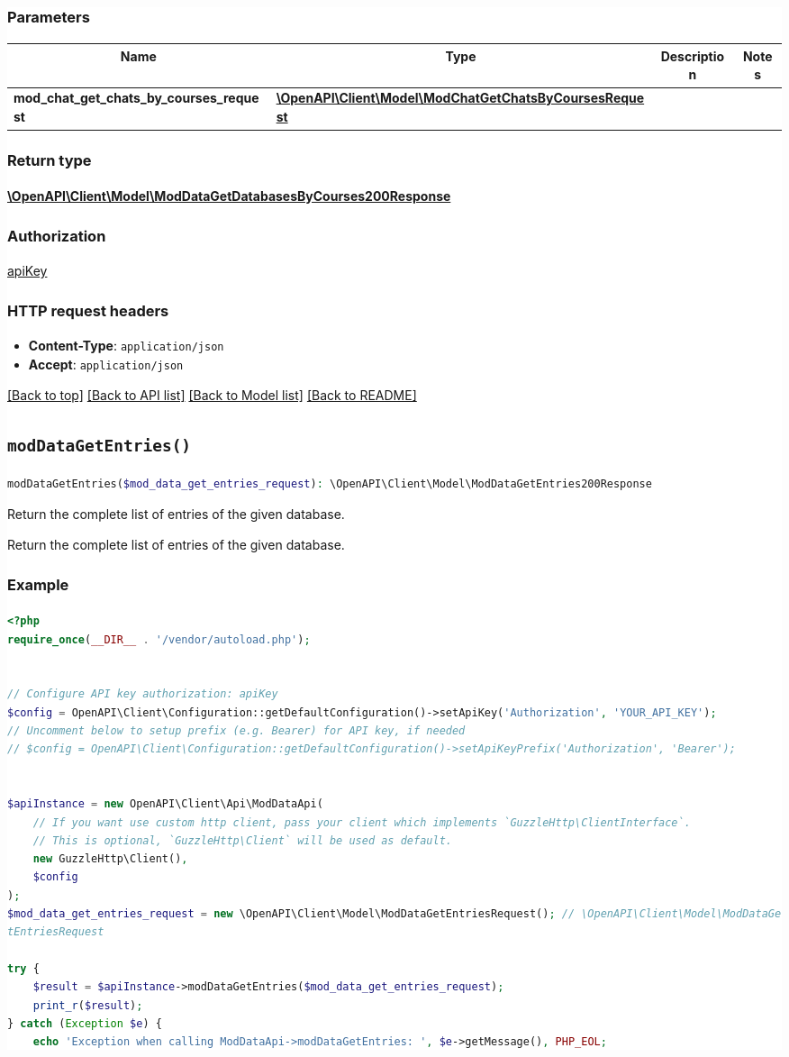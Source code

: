 ### Parameters

| Name | Type | Description  | Notes |
| ------------- | ------------- | ------------- | ------------- |
| **mod_chat_get_chats_by_courses_request** | [**\OpenAPI\Client\Model\ModChatGetChatsByCoursesRequest**](../Model/ModChatGetChatsByCoursesRequest.md)|  | |

### Return type

[**\OpenAPI\Client\Model\ModDataGetDatabasesByCourses200Response**](../Model/ModDataGetDatabasesByCourses200Response.md)

### Authorization

[apiKey](../../README.md#apiKey)

### HTTP request headers

- **Content-Type**: `application/json`
- **Accept**: `application/json`

[[Back to top]](#) [[Back to API list]](../../README.md#endpoints)
[[Back to Model list]](../../README.md#models)
[[Back to README]](../../README.md)

## `modDataGetEntries()`

```php
modDataGetEntries($mod_data_get_entries_request): \OpenAPI\Client\Model\ModDataGetEntries200Response
```

Return the complete list of entries of the given database.

Return the complete list of entries of the given database.

### Example

```php
<?php
require_once(__DIR__ . '/vendor/autoload.php');


// Configure API key authorization: apiKey
$config = OpenAPI\Client\Configuration::getDefaultConfiguration()->setApiKey('Authorization', 'YOUR_API_KEY');
// Uncomment below to setup prefix (e.g. Bearer) for API key, if needed
// $config = OpenAPI\Client\Configuration::getDefaultConfiguration()->setApiKeyPrefix('Authorization', 'Bearer');


$apiInstance = new OpenAPI\Client\Api\ModDataApi(
    // If you want use custom http client, pass your client which implements `GuzzleHttp\ClientInterface`.
    // This is optional, `GuzzleHttp\Client` will be used as default.
    new GuzzleHttp\Client(),
    $config
);
$mod_data_get_entries_request = new \OpenAPI\Client\Model\ModDataGetEntriesRequest(); // \OpenAPI\Client\Model\ModDataGetEntriesRequest

try {
    $result = $apiInstance->modDataGetEntries($mod_data_get_entries_request);
    print_r($result);
} catch (Exception $e) {
    echo 'Exception when calling ModDataApi->modDataGetEntries: ', $e->getMessage(), PHP_EOL;
```